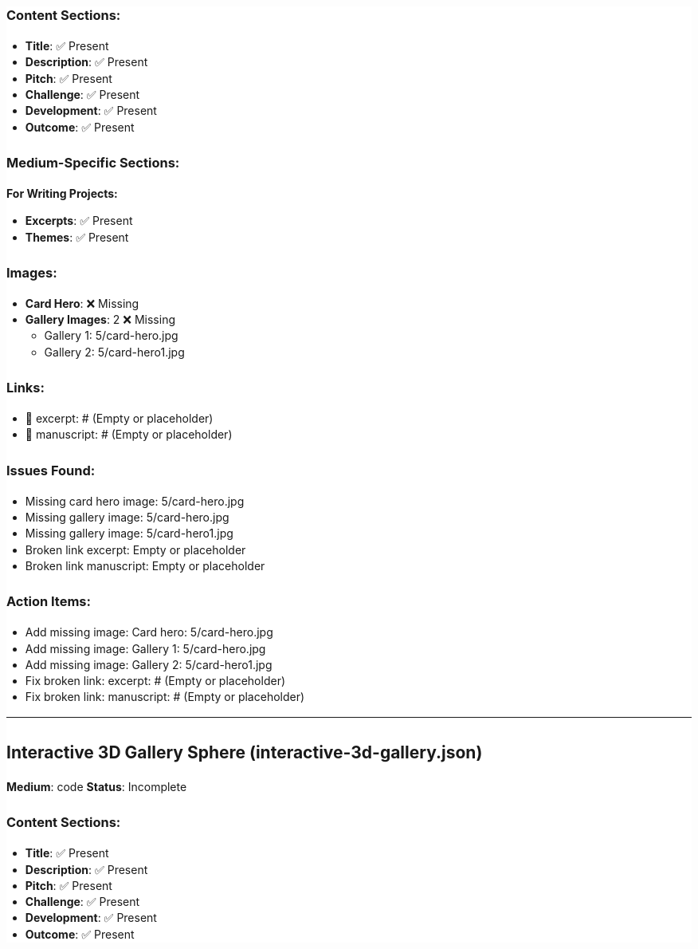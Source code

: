 ### Content Sections:
- **Title**: ✅ Present
- **Description**: ✅ Present
- **Pitch**: ✅ Present
- **Challenge**: ✅ Present
- **Development**: ✅ Present
- **Outcome**: ✅ Present

### Medium-Specific Sections:
**For Writing Projects:**
- **Excerpts**: ✅ Present
- **Themes**: ✅ Present

### Images:
- **Card Hero**: ❌ Missing
- **Gallery Images**: 2 ❌ Missing
  - Gallery 1: 5/card-hero.jpg
  - Gallery 2: 5/card-hero1.jpg

### Links:
- 🔗 excerpt: # (Empty or placeholder)
- 🔗 manuscript: # (Empty or placeholder)

### Issues Found:
- Missing card hero image: 5/card-hero.jpg
- Missing gallery image: 5/card-hero.jpg
- Missing gallery image: 5/card-hero1.jpg
- Broken link excerpt: Empty or placeholder
- Broken link manuscript: Empty or placeholder

### Action Items:
- Add missing image: Card hero: 5/card-hero.jpg
- Add missing image: Gallery 1: 5/card-hero.jpg
- Add missing image: Gallery 2: 5/card-hero1.jpg
- Fix broken link: excerpt: # (Empty or placeholder)
- Fix broken link: manuscript: # (Empty or placeholder)

---
## Interactive 3D Gallery Sphere (interactive-3d-gallery.json)
**Medium**: code
**Status**: Incomplete

### Content Sections:
- **Title**: ✅ Present
- **Description**: ✅ Present
- **Pitch**: ✅ Present
- **Challenge**: ✅ Present
- **Development**: ✅ Present
- **Outcome**: ✅ Present
